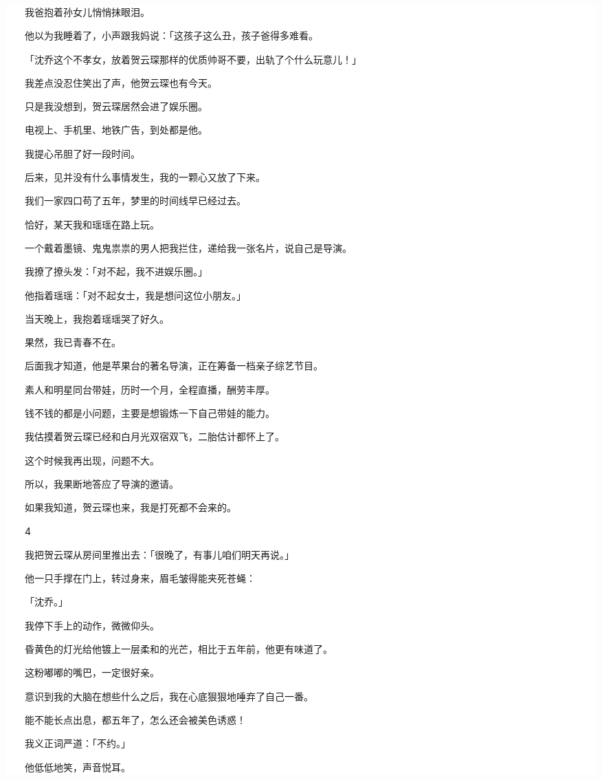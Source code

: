 &emsp;&emsp;我爸抱着孙女儿悄悄抹眼泪。  
  
&emsp;&emsp;他以为我睡着了，小声跟我妈说：「这孩子这么丑，孩子爸得多难看。  
  
&emsp;&emsp;「沈乔这个不孝女，放着贺云琛那样的优质帅哥不要，出轨了个什么玩意儿！」  
  
&emsp;&emsp;我差点没忍住笑出了声，他贺云琛也有今天。  
  
&emsp;&emsp;只是我没想到，贺云琛居然会进了娱乐圈。  
  
&emsp;&emsp;电视上、手机里、地铁广告，到处都是他。  
  
&emsp;&emsp;我提心吊胆了好一段时间。  
  
&emsp;&emsp;后来，见并没有什么事情发生，我的一颗心又放了下来。  
  
&emsp;&emsp;我们一家四口苟了五年，梦里的时间线早已经过去。  
  
&emsp;&emsp;恰好，某天我和瑶瑶在路上玩。  
  
&emsp;&emsp;一个戴着墨镜、鬼鬼祟祟的男人把我拦住，递给我一张名片，说自己是导演。  
  
&emsp;&emsp;我撩了撩头发：「对不起，我不进娱乐圈。」  
  
&emsp;&emsp;他指着瑶瑶：「对不起女士，我是想问这位小朋友。」  
  
&emsp;&emsp;当天晚上，我抱着瑶瑶哭了好久。  
  
&emsp;&emsp;果然，我已青春不在。  
  
&emsp;&emsp;后面我才知道，他是苹果台的著名导演，正在筹备一档亲子综艺节目。  
  
&emsp;&emsp;素人和明星同台带娃，历时一个月，全程直播，酬劳丰厚。  
  
&emsp;&emsp;钱不钱的都是小问题，主要是想锻炼一下自己带娃的能力。  
  
&emsp;&emsp;我估摸着贺云琛已经和白月光双宿双飞，二胎估计都怀上了。  
  
&emsp;&emsp;这个时候我再出现，问题不大。  
  
&emsp;&emsp;所以，我果断地答应了导演的邀请。  
  
&emsp;&emsp;如果我知道，贺云琛也来，我是打死都不会来的。  
  
&emsp;&emsp;4  
  
&emsp;&emsp;我把贺云琛从房间里推出去：「很晚了，有事儿咱们明天再说。」  
  
&emsp;&emsp;他一只手撑在门上，转过身来，眉毛皱得能夹死苍蝇：  
  
&emsp;&emsp;「沈乔。」  
  
&emsp;&emsp;我停下手上的动作，微微仰头。  
  
&emsp;&emsp;昏黄色的灯光给他镀上一层柔和的光芒，相比于五年前，他更有味道了。  
  
&emsp;&emsp;这粉嘟嘟的嘴巴，一定很好亲。  
  
&emsp;&emsp;意识到我的大脑在想些什么之后，我在心底狠狠地唾弃了自己一番。  
  
&emsp;&emsp;能不能长点出息，都五年了，怎么还会被美色诱惑！  
  
&emsp;&emsp;我义正词严道：「不约。」  
  
&emsp;&emsp;他低低地笑，声音悦耳。  
  